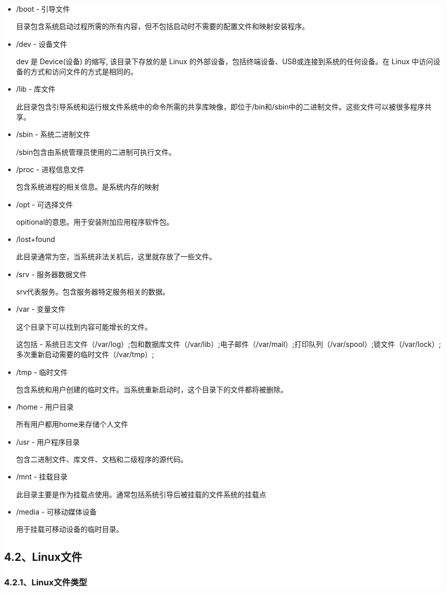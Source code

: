 * /boot - 引导文件

  目录包含系统启动过程所需的所有内容，但不包括启动时不需要的配置文件和映射安装程序。

* /dev - 设备文件

  dev 是 Device(设备) 的缩写, 该目录下存放的是 Linux 的外部设备，包括终端设备、USB或连接到系统的任何设备。在 Linux 中访问设备的方式和访问文件的方式是相同的。

* /lib - 库文件

  此目录包含引导系统和运行根文件系统中的命令所需的共享库映像，即位于/bin和/sbin中的二进制文件。这些文件可以被很多程序共享。

* /sbin - 系统二进制文件

  /sbin包含由系统管理员使用的二进制可执行文件。

* /proc - 进程信息文件

  包含系统进程的相关信息。是系统内存的映射

* /opt - 可选择文件

  opitional的意思。用于安装附加应用程序软件包。

* /lost+found

  此目录通常为空，当系统非法关机后，这里就存放了一些文件。

* /srv - 服务器数据文件

  srv代表服务。包含服务器特定服务相关的数据。

* /var - 变量文件

  这个目录下可以找到内容可能增长的文件。

  这包括 - 系统日志文件（/var/log）;包和数据库文件（/var/lib）;电子邮件（/var/mail）;打印队列（/var/spool）;锁文件（/var/lock）;多次重新启动需要的临时文件（/var/tmp）;

* /tmp - 临时文件

  包含系统和用户创建的临时文件。当系统重新启动时，这个目录下的文件都将被删除。

* /home - 用户目录

  所有用户都用home来存储个人文件
  
* /usr - 用户程序目录

  包含二进制文件、库文件、文档和二级程序的源代码。

* /mnt - 挂载目录

  此目录主要是作为挂载点使用。通常包括系统引导后被挂载的文件系统的挂载点

* /media - 可移动媒体设备

  用于挂载可移动设备的临时目录。

  

## 4.2、Linux文件

### 4.2.1、Linux文件类型
